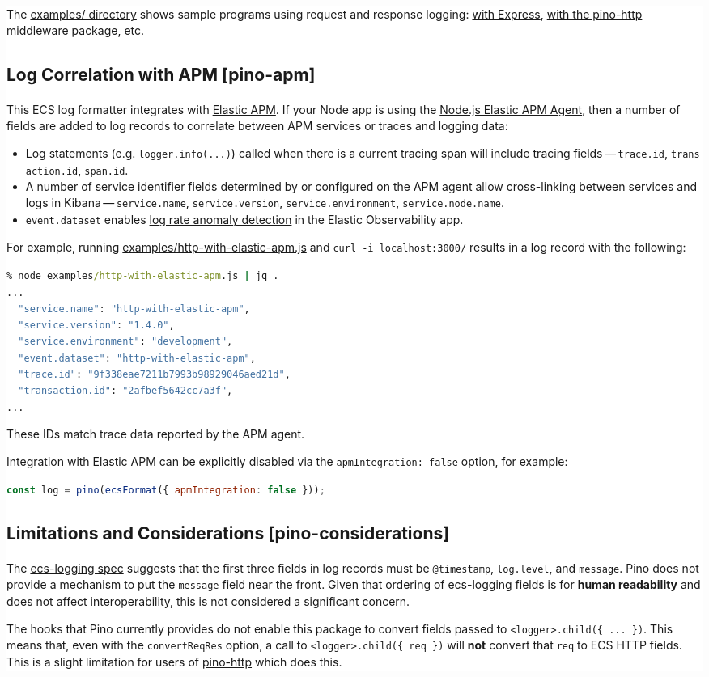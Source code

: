 The [examples/ directory](https://github.com/elastic/ecs-logging-nodejs/tree/main/packages/ecs-pino-format/examples) shows sample programs using request and response logging: [with Express](https://github.com/elastic/ecs-logging-nodejs/tree/main/packages/ecs-pino-format/examples/express-simple.js), [with the pino-http middleware package](https://github.com/elastic/ecs-logging-nodejs/tree/main/packages/ecs-pino-format/examples/express-with-pino-http.js), etc.


## Log Correlation with APM [pino-apm]

This ECS log formatter integrates with [Elastic APM](https://www.elastic.co/apm). If your Node app is using the [Node.js Elastic APM Agent](apm-agent-nodejs://docs/reference/index.md), then a number of fields are added to log records to correlate between APM services or traces and logging data:

* Log statements (e.g. `logger.info(...)`) called when there is a current tracing span will include [tracing fields](ecs://docs/reference/ecs-tracing.md) — `trace.id`, `transaction.id`, `span.id`.
* A number of service identifier fields determined by or configured on the APM agent allow cross-linking between services and logs in Kibana — `service.name`, `service.version`, `service.environment`, `service.node.name`.
* `event.dataset` enables [log rate anomaly detection](docs-content://solutions/observability/logs/inspect-log-anomalies.md) in the Elastic Observability app.

For example, running [examples/http-with-elastic-apm.js](https://github.com/elastic/ecs-logging-nodejs/blob/main/packages/ecs-pino-format/examples/http-with-elastic-apm.js) and `curl -i localhost:3000/` results in a log record with the following:

```cmd
% node examples/http-with-elastic-apm.js | jq .
...
  "service.name": "http-with-elastic-apm",
  "service.version": "1.4.0",
  "service.environment": "development",
  "event.dataset": "http-with-elastic-apm",
  "trace.id": "9f338eae7211b7993b98929046aed21d",
  "transaction.id": "2afbef5642cc7a3f",
...
```

These IDs match trace data reported by the APM agent.

Integration with Elastic APM can be explicitly disabled via the `apmIntegration: false` option, for example:

```js
const log = pino(ecsFormat({ apmIntegration: false }));
```


## Limitations and Considerations [pino-considerations]

The [ecs-logging spec](https://github.com/elastic/ecs-logging/tree/main/spec) suggests that the first three fields in log records must be `@timestamp`, `log.level`, and `message`. Pino does not provide a mechanism to put the `message` field near the front. Given that ordering of ecs-logging fields is for **human readability** and does not affect interoperability, this is not considered a significant concern.

The hooks that Pino currently provides do not enable this package to convert fields passed to `<logger>.child({ ... })`. This means that, even with the `convertReqRes` option, a call to `<logger>.child({ req })` will **not** convert that `req` to ECS HTTP fields. This is a slight limitation for users of [pino-http](https://github.com/pinojs/pino-http) which does this.
